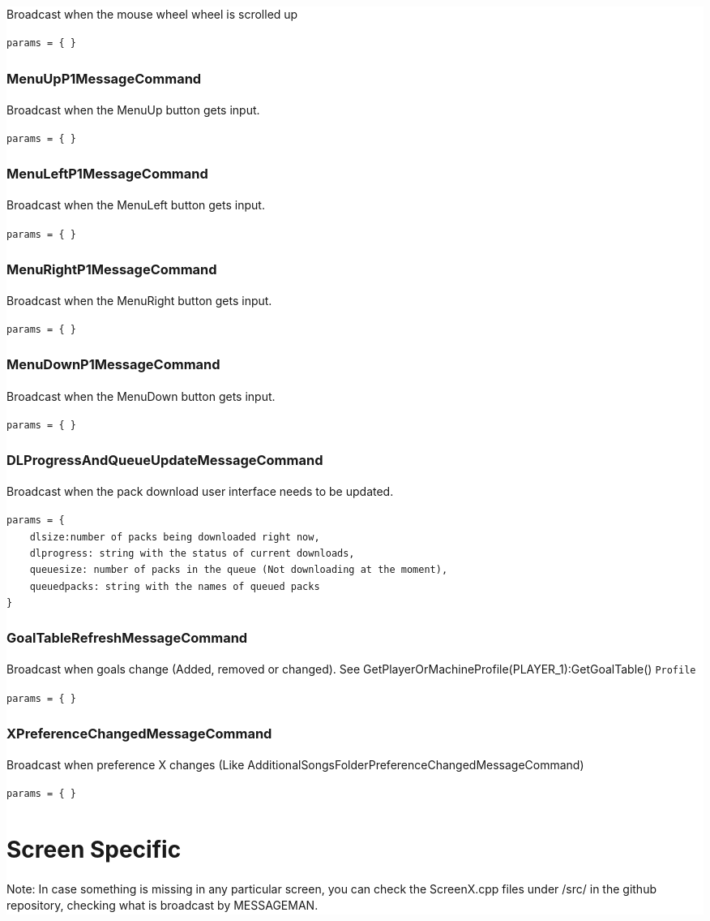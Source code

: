 Broadcast when the mouse wheel wheel is scrolled up

    params = { }

### MenuUpP1MessageCommand

Broadcast when the MenuUp button gets input.

    params = { }

### MenuLeftP1MessageCommand

Broadcast when the MenuLeft button gets input.

    params = { }

### MenuRightP1MessageCommand

Broadcast when the MenuRight button gets input.

    params = { }

### MenuDownP1MessageCommand

Broadcast when the MenuDown button gets input.

    params = { }

### DLProgressAndQueueUpdateMessageCommand

Broadcast when the pack download user interface needs to be updated.

    params = {
    	dlsize:number of packs being downloaded right now,
    	dlprogress: string with the status of current downloads,
    	queuesize: number of packs in the queue (Not downloading at the moment),
    	queuedpacks: string with the names of queued packs
    }

### GoalTableRefreshMessageCommand

Broadcast when goals change (Added, removed or changed). See GetPlayerOrMachineProfile(PLAYER_1):GetGoalTable() `Profile`

    params = { }

### XPreferenceChangedMessageCommand

Broadcast when preference X changes (Like AdditionalSongsFolderPreferenceChangedMessageCommand)

    params = { }

# Screen Specific

Note: In case something is missing in any particular screen, you can check the ScreenX.cpp files under /src/ in the github repository, checking what is broadcast by MESSAGEMAN.
